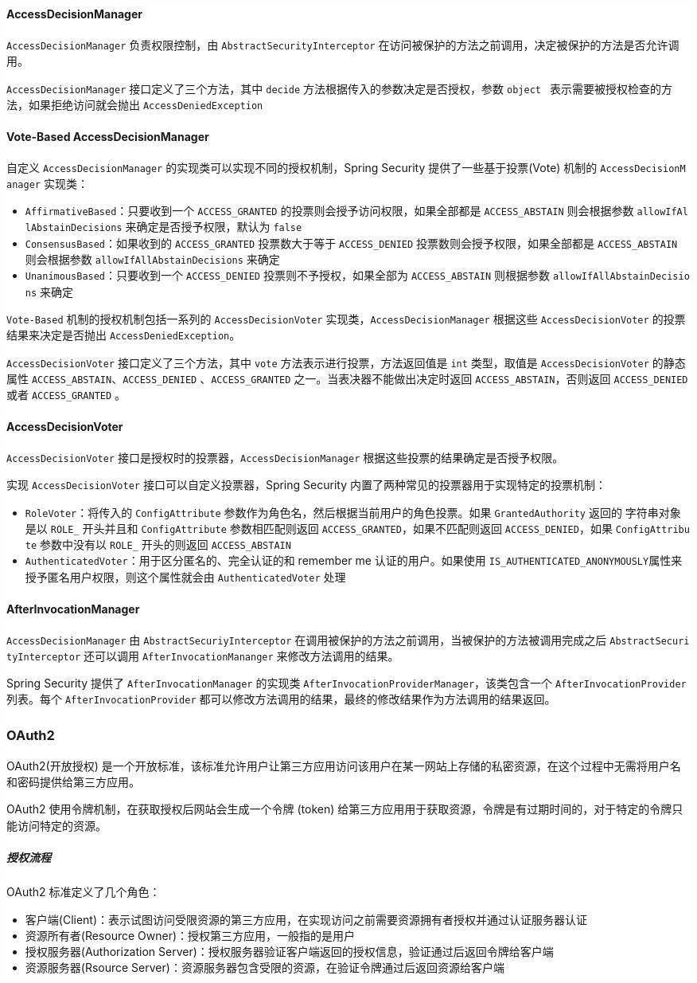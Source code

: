 #### AccessDecisionManager

`AccessDecisionManager` 负责权限控制，由 `AbstractSecurityInterceptor` 在访问被保护的方法之前调用，决定被保护的方法是否允许调用。

`AccessDecisionManager` 接口定义了三个方法，其中 `decide` 方法根据传入的参数决定是否授权，参数 `object ` 表示需要被授权检查的方法，如果拒绝访问就会抛出 `AccessDeniedException`

#### Vote-Based AccessDecisionManager

自定义 `AccessDecisionManager` 的实现类可以实现不同的授权机制，Spring Security 提供了一些基于投票(Vote) 机制的 `AccessDecisionManager` 实现类：

- `AffirmativeBased`：只要收到一个 `ACCESS_GRANTED` 的投票则会授予访问权限，如果全部都是 `ACCESS_ABSTAIN`  则会根据参数 `allowIfAllAbstainDecisions` 来确定是否授予权限，默认为 `false` 
- `ConsensusBased`：如果收到的 `ACCESS_GRANTED` 投票数大于等于 `ACCESS_DENIED` 投票数则会授予权限，如果全部都是 `ACCESS_ABSTAIN`  则会根据参数 `allowIfAllAbstainDecisions` 来确定
- `UnanimousBased`：只要收到一个 `ACCESS_DENIED` 投票则不予授权，如果全部为 `ACCESS_ABSTAIN` 则根据参数 `allowIfAllAbstainDecisions` 来确定

`Vote-Based` 机制的授权机制包括一系列的 `AccessDecisionVoter` 实现类，`AccessDecisionManager` 根据这些 `AccessDecisionVoter` 的投票结果来决定是否抛出 `AccessDeniedException`。

`AccessDecisionVoter` 接口定义了三个方法，其中 `vote` 方法表示进行投票，方法返回值是 `int` 类型，取值是 `AccessDecisionVoter` 的静态属性 `ACCESS_ABSTAIN`、`ACCESS_DENIED` 、`ACCESS_GRANTED` 之一。当表决器不能做出决定时返回 `ACCESS_ABSTAIN`，否则返回 `ACCESS_DENIED`  或者 `ACCESS_GRANTED` 。

#### AccessDecisionVoter

`AccessDecisionVoter` 接口是授权时的投票器，`AccessDecisionManager` 根据这些投票的结果确定是否授予权限。

实现 `AccessDecisionVoter` 接口可以自定义投票器，Spring Security 内置了两种常见的投票器用于实现特定的投票机制：

- `RoleVoter`：将传入的 `ConfigAttribute` 参数作为角色名，然后根据当前用户的角色投票。如果 `GrantedAuthority` 返回的 字符串对象是以 `ROLE_` 开头并且和 `ConfigAttribute` 参数相匹配则返回 `ACCESS_GRANTED`，如果不匹配则返回 `ACCESS_DENIED`，如果 `ConfigAttribute` 参数中没有以 `ROLE_` 开头的则返回 `ACCESS_ABSTAIN`
- `AuthenticatedVoter`：用于区分匿名的、完全认证的和 remember me 认证的用户。如果使用 `IS_AUTHENTICATED_ANONYMOUSLY`属性来授予匿名用户权限，则这个属性就会由 `AuthenticatedVoter` 处理

#### AfterInvocationManager

`AccessDecisionManager` 由 `AbstractSecuriyInterceptor` 在调用被保护的方法之前调用，当被保护的方法被调用完成之后 `AbstractSecurityInterceptor` 还可以调用 `AfterInvocationMananger` 来修改方法调用的结果。

Spring Security 提供了 `AfterInvocationManager` 的实现类 `AfterInvocationProviderManager`，该类包含一个 `AfterInvocationProvider` 列表。每个 `AfterInvocationProvider` 都可以修改方法调用的结果，最终的修改结果作为方法调用的结果返回。

### OAuth2

OAuth2(开放授权) 是一个开放标准，该标准允许用户让第三方应用访问该用户在某一网站上存储的私密资源，在这个过程中无需将用户名和密码提供给第三方应用。

OAuth2 使用令牌机制，在获取授权后网站会生成一个令牌 (token) 给第三方应用用于获取资源，令牌是有过期时间的，对于特定的令牌只能访问特定的资源。

##### 授权流程

OAuth2 标准定义了几个角色：

- 客户端(Client)：表示试图访问受限资源的第三方应用，在实现访问之前需要资源拥有者授权并通过认证服务器认证
- 资源所有者(Resource Owner)：授权第三方应用，一般指的是用户
- 授权服务器(Authorization Server)：授权服务器验证客户端返回的授权信息，验证通过后返回令牌给客户端
- 资源服务器(Rsource Server)：资源服务器包含受限的资源，在验证令牌通过后返回资源给客户端
